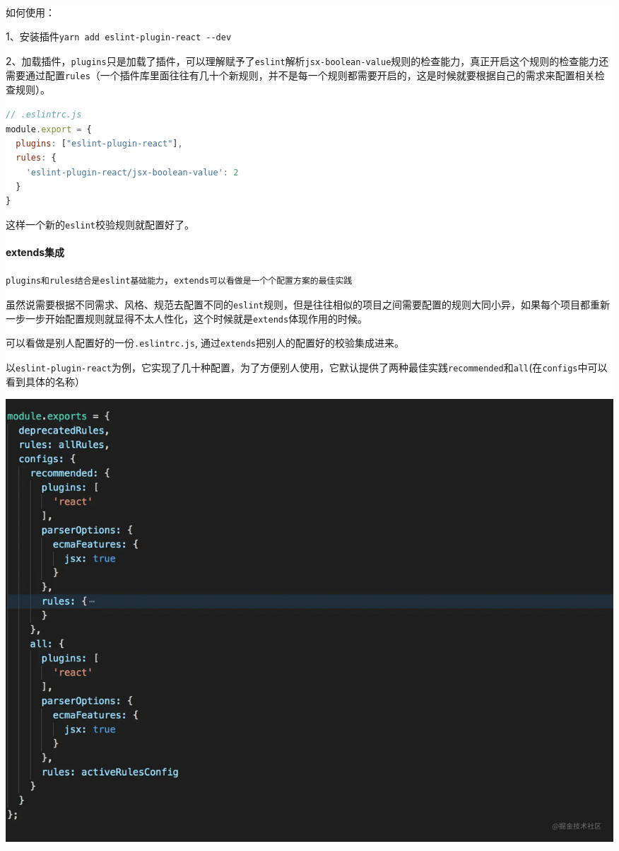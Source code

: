 如何使用：

1、安装插件`yarn add eslint-plugin-react --dev`

2、加载插件，`plugins`只是加载了插件，可以理解赋予了`eslint`解析`jsx-boolean-value`规则的检查能力，真正开启这个规则的检查能力还需要通过配置`rules`（一个插件库里面往往有几十个新规则，并不是每一个规则都需要开启的，这是时候就要根据自己的需求来配置相关检查规则）。

~~~js
// .eslintrc.js
module.export = {
  plugins: ["eslint-plugin-react"],
  rules: {
    'eslint-plugin-react/jsx-boolean-value': 2
  }
}
~~~

这样一个新的`eslint`校验规则就配置好了。

#### extends集成

`plugins和rules结合是eslint基础能力`，`extends可以看做是一个个配置方案的最佳实践`

虽然说需要根据不同需求、风格、规范去配置不同的`eslint`规则，但是往往相似的项目之间需要配置的规则大同小异，如果每个项目都重新一步一步开始配置规则就显得不太人性化，这个时候就是`extends`体现作用的时候。

可以看做是别人配置好的一份`.eslintrc.js`, 通过`extends`把别人的配置好的校验集成进来。

以`eslint-plugin-react`为例，它实现了几十种配置，为了方便别人使用，它默认提供了两种最佳实践`recommended`和`all`(在`configs`中可以看到具体的名称）

<img src='../assert/1.png'>
